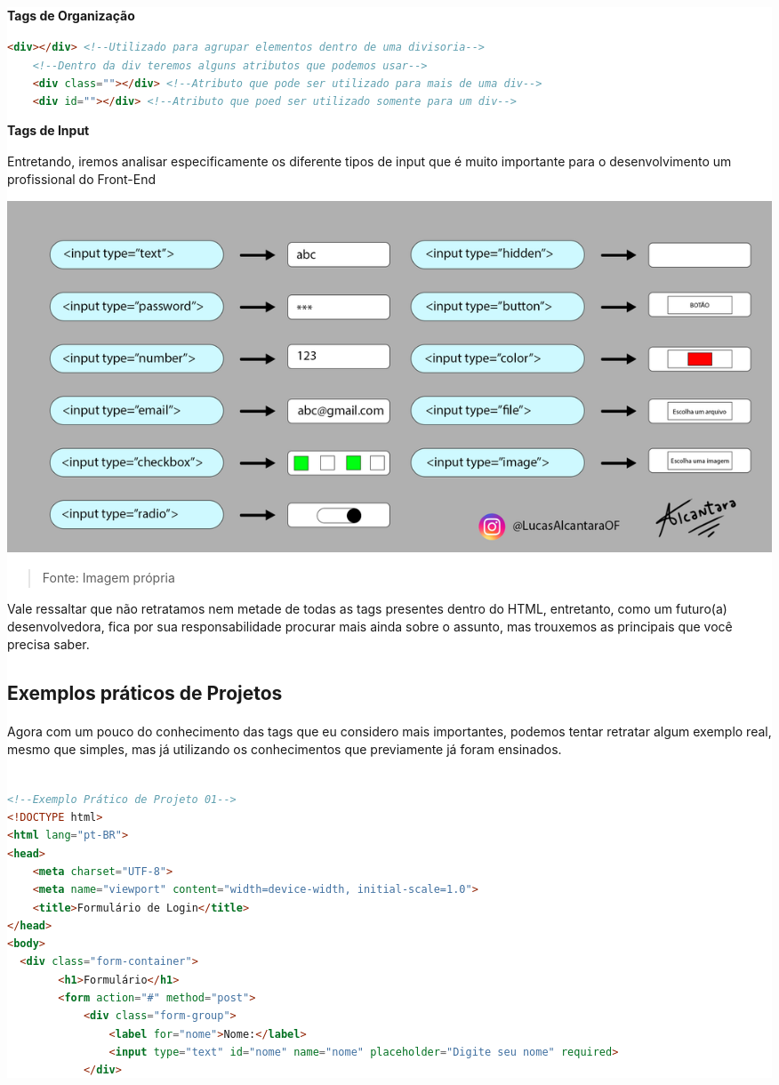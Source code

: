 __Tags de Organização__

```html
<div></div> <!--Utilizado para agrupar elementos dentro de uma divisoria-->
    <!--Dentro da div teremos alguns atributos que podemos usar-->
    <div class=""></div> <!--Atributo que pode ser utilizado para mais de uma div-->
    <div id=""></div> <!--Atributo que poed ser utilizado somente para um div-->

```

__Tags de Input__

Entretando, iremos analisar especificamente os diferente tipos de input que é muito importante para o desenvolvimento um profissional do Front-End

<img src="assets/images/input-types.png">

> Fonte: Imagem própria

Vale ressaltar que não retratamos nem metade de todas as tags presentes dentro do HTML, entretanto, como um futuro(a) desenvolvedora, fica por sua responsabilidade procurar mais ainda sobre o assunto, mas trouxemos as principais que você precisa saber.

## Exemplos práticos de Projetos

Agora com um pouco do conhecimento das tags que eu considero mais importantes, podemos tentar retratar algum exemplo real, mesmo que simples, mas já utilizando os conhecimentos que previamente já foram ensinados.

```html

<!--Exemplo Prático de Projeto 01-->
<!DOCTYPE html>
<html lang="pt-BR">
<head>
    <meta charset="UTF-8">
    <meta name="viewport" content="width=device-width, initial-scale=1.0">
    <title>Formulário de Login</title>
</head>
<body>
  <div class="form-container">
        <h1>Formulário</h1>
        <form action="#" method="post">
            <div class="form-group">
                <label for="nome">Nome:</label>
                <input type="text" id="nome" name="nome" placeholder="Digite seu nome" required>
            </div>
```